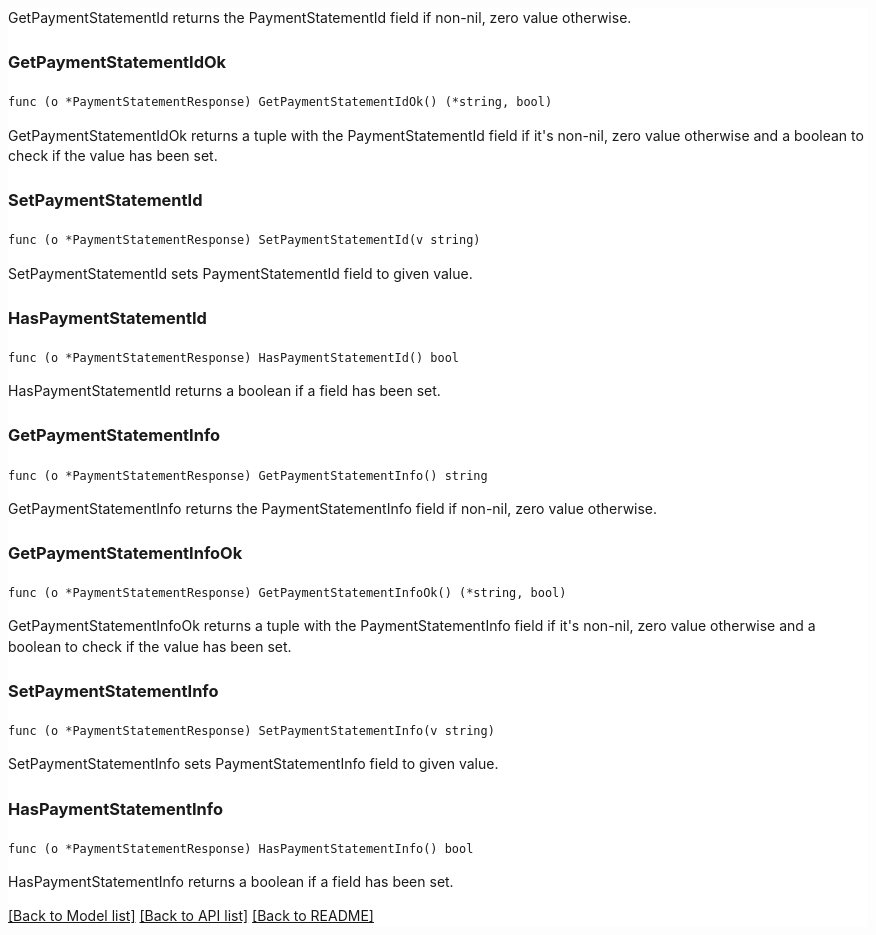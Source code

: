 GetPaymentStatementId returns the PaymentStatementId field if non-nil, zero value otherwise.

### GetPaymentStatementIdOk

`func (o *PaymentStatementResponse) GetPaymentStatementIdOk() (*string, bool)`

GetPaymentStatementIdOk returns a tuple with the PaymentStatementId field if it's non-nil, zero value otherwise
and a boolean to check if the value has been set.

### SetPaymentStatementId

`func (o *PaymentStatementResponse) SetPaymentStatementId(v string)`

SetPaymentStatementId sets PaymentStatementId field to given value.

### HasPaymentStatementId

`func (o *PaymentStatementResponse) HasPaymentStatementId() bool`

HasPaymentStatementId returns a boolean if a field has been set.

### GetPaymentStatementInfo

`func (o *PaymentStatementResponse) GetPaymentStatementInfo() string`

GetPaymentStatementInfo returns the PaymentStatementInfo field if non-nil, zero value otherwise.

### GetPaymentStatementInfoOk

`func (o *PaymentStatementResponse) GetPaymentStatementInfoOk() (*string, bool)`

GetPaymentStatementInfoOk returns a tuple with the PaymentStatementInfo field if it's non-nil, zero value otherwise
and a boolean to check if the value has been set.

### SetPaymentStatementInfo

`func (o *PaymentStatementResponse) SetPaymentStatementInfo(v string)`

SetPaymentStatementInfo sets PaymentStatementInfo field to given value.

### HasPaymentStatementInfo

`func (o *PaymentStatementResponse) HasPaymentStatementInfo() bool`

HasPaymentStatementInfo returns a boolean if a field has been set.


[[Back to Model list]](../README.md#documentation-for-models) [[Back to API list]](../README.md#documentation-for-api-endpoints) [[Back to README]](../README.md)


